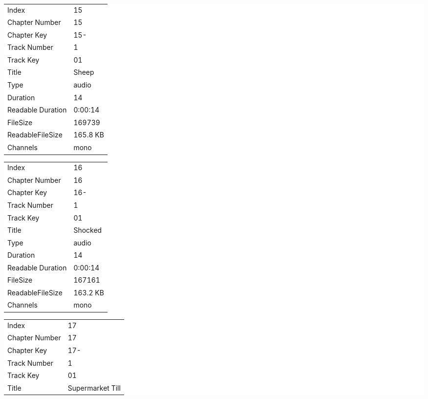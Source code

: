 |  |  |
| - | - |
| Index | 15 |
| Chapter Number | 15 |
| Chapter Key | 15- |
| Track Number | 1 |
| Track Key | 01 |
| Title | Sheep  |
| Type | audio |
| Duration | 14 |
| Readable Duration | 0:00:14 |
| FileSize | 169739 |
| ReadableFileSize | 165.8 KB |
| Channels | mono |

|  |  |
| - | - |
| Index | 16 |
| Chapter Number | 16 |
| Chapter Key | 16- |
| Track Number | 1 |
| Track Key | 01 |
| Title | Shocked  |
| Type | audio |
| Duration | 14 |
| Readable Duration | 0:00:14 |
| FileSize | 167161 |
| ReadableFileSize | 163.2 KB |
| Channels | mono |

|  |  |
| - | - |
| Index | 17 |
| Chapter Number | 17 |
| Chapter Key | 17- |
| Track Number | 1 |
| Track Key | 01 |
| Title | Supermarket Till  |